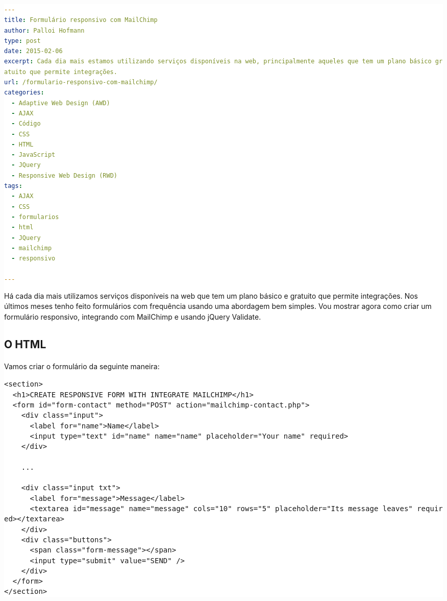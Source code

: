 ```yaml
---
title: Formulário responsivo com MailChimp
author: Palloi Hofmann
type: post
date: 2015-02-06
excerpt: Cada dia mais estamos utilizando serviços disponíveis na web, principalmente aqueles que tem um plano básico gratuito que permite integrações.
url: /formulario-responsivo-com-mailchimp/
categories:
  - Adaptive Web Design (AWD)
  - AJAX
  - Código
  - CSS
  - HTML
  - JavaScript
  - JQuery
  - Responsive Web Design (RWD)
tags:
  - AJAX
  - CSS
  - formularios
  - html
  - JQuery
  - mailchimp
  - responsivo

---
```

Há cada dia mais utilizamos serviços disponíveis na web que tem um plano básico e gratuito que permite integrações. Nos últimos meses tenho feito formulários com frequência usando uma abordagem bem simples. Vou mostrar agora como criar um formulário responsivo, integrando com MailChimp e usando jQuery Validate.

## O HTML

Vamos criar o formulário da seguinte maneira:

<pre class="lang-html">&lt;section&gt;
  &lt;h1&gt;CREATE RESPONSIVE FORM WITH INTEGRATE MAILCHIMP&lt;/h1&gt;
  &lt;form id="form-contact" method="POST" action="mailchimp-contact.php"&gt;
    &lt;div class="input"&gt;
      &lt;label for="name"&gt;Name&lt;/label&gt;
      &lt;input type="text" id="name" name="name" placeholder="Your name" required&gt;
    &lt;/div&gt;

    ...
    
    &lt;div class="input txt"&gt;
      &lt;label for="message"&gt;Message&lt;/label&gt;
      &lt;textarea id="message" name="message" cols="10" rows="5" placeholder="Its message leaves" required&gt;&lt;/textarea&gt;
    &lt;/div&gt;
    &lt;div class="buttons"&gt;
      &lt;span class="form-message"&gt;&lt;/span&gt;
      &lt;input type="submit" value="SEND" /&gt;
    &lt;/div&gt;
  &lt;/form&gt;
&lt;/section&gt;</pre>
